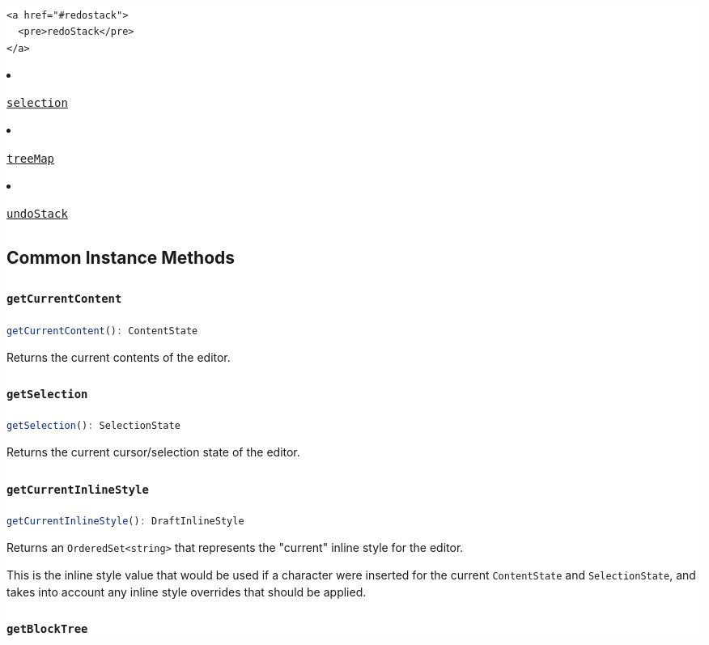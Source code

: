     <a href="#redostack">
      <pre>redoStack</pre>
    </a>
  </li>
  <li>
    <a href="#selection">
      <pre>selection</pre>
    </a>
  </li>
  <li>
    <a href="#treemap">
      <pre>treeMap</pre>
    </a>
  </li>
  <li>
    <a href="#undostack">
      <pre>undoStack</pre>
    </a>
  </li>
</ul>

## Common Instance Methods

### `getCurrentContent`

```js
getCurrentContent(): ContentState
```

Returns the current contents of the editor.

### `getSelection`

```js
getSelection(): SelectionState
```

Returns the current cursor/selection state of the editor.

### `getCurrentInlineStyle`

```js
getCurrentInlineStyle(): DraftInlineStyle
```

Returns an `OrderedSet<string>` that represents the "current" inline style
for the editor.

This is the inline style value that would be used if a character were inserted
for the current `ContentState` and `SelectionState`, and takes into account
any inline style overrides that should be applied.

### `getBlockTree`
